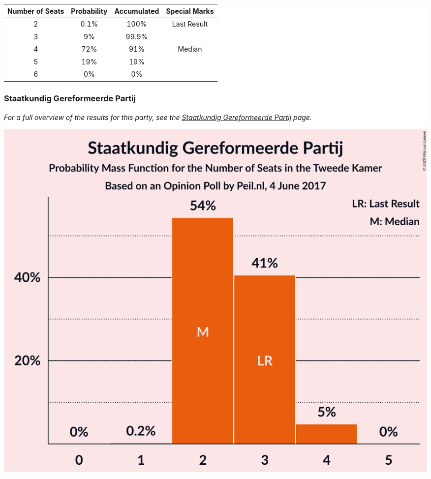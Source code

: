 | Number of Seats | Probability | Accumulated | Special Marks |
|:---------------:|:-----------:|:-----------:|:-------------:|
| 2 | 0.1% | 100% | Last Result |
| 3 | 9% | 99.9% |  |
| 4 | 72% | 91% | Median |
| 5 | 19% | 19% |  |
| 6 | 0% | 0% |  |

### Staatkundig Gereformeerde Partij

*For a full overview of the results for this party, see the [Staatkundig Gereformeerde Partij](party-staatkundiggereformeerdepartij.html) page.*

![Graph with seats probability mass function not yet produced](2017-06-04-Peilnl-seats-pmf-staatkundiggereformeerdepartij.png "Seats Probability Mass Function")
